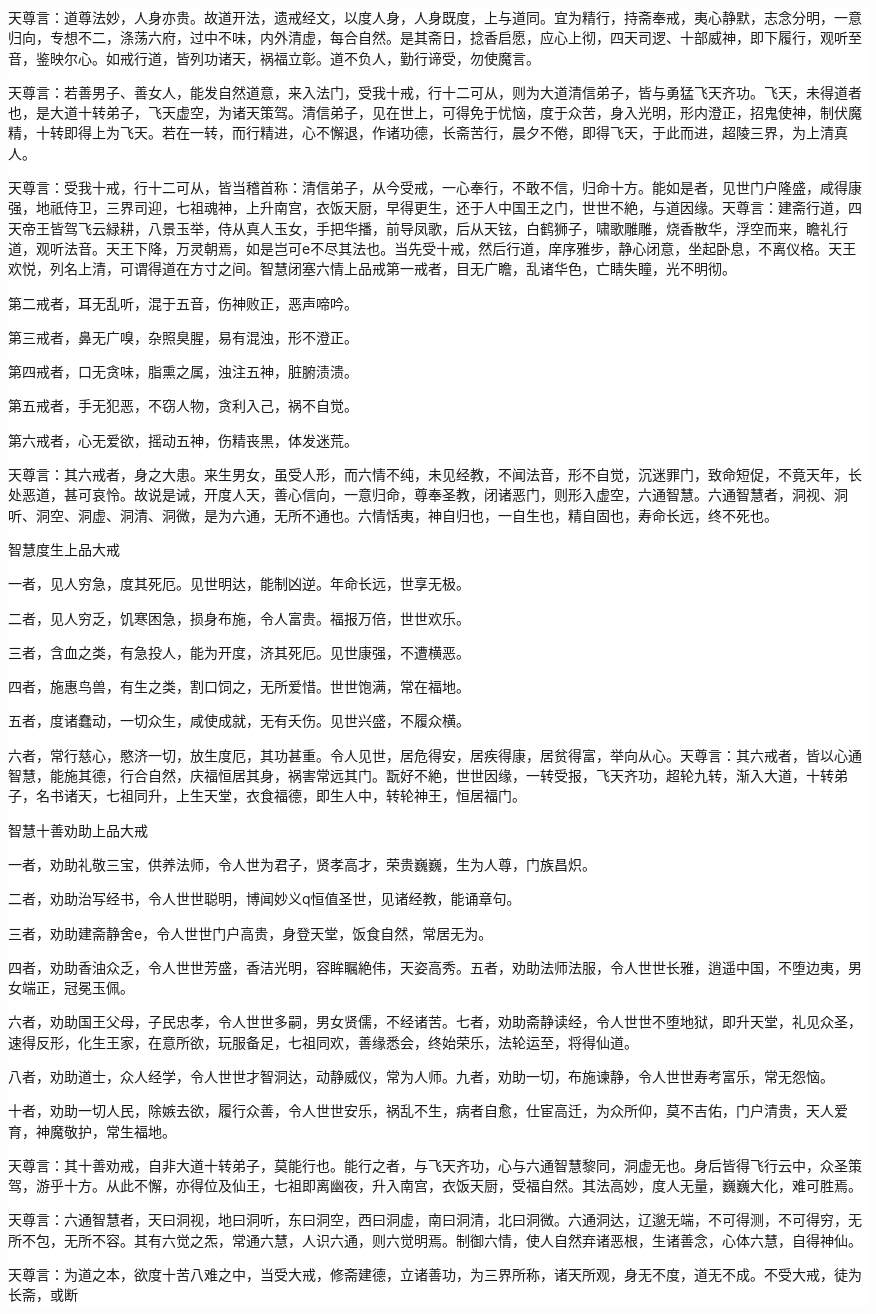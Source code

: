 天尊言：道尊法妙，人身亦贵。故道开法，遗戒经文，以度人身，人身既度，上与道同。宜为精行，持斋奉戒，夷心静默，志念分明，一意归向，专想不二，涤荡六府，过中不味，内外清虚，每合自然。是其斋日，捻香启愿，应心上彻，四天司逻、十部威神，即下履行，观听至音，鉴映尔心。如戒行道，皆列功诸天，祸福立彰。道不负人，勤行谛受，勿使魔言。

天尊言：若善男子、善女人，能发自然道意，来入法门，受我十戒，行十二可从，则为大道清信弟子，皆与勇猛飞天齐功。飞天，未得道者也，是大道十转弟子，飞天虚空，为诸天策驾。清信弟子，见在世上，可得免于忧恼，度于众苦，身入光明，形内澄正，招鬼使神，制伏魔精，十转即得上为飞天。若在一转，而行精进，心不懈退，作诸功德，长斋苦行，晨夕不倦，即得飞天，于此而进，超陵三界，为上清真人。

天尊言：受我十戒，行十二可从，皆当稽首称：清信弟子，从今受戒，一心奉行，不敢不信，归命十方。能如是者，见世门户隆盛，咸得康强，地祇侍卫，三界司迎，七祖魂神，上升南宫，衣饭天厨，早得更生，还于人中国王之门，世世不絶，与道因缘。天尊言：建斋行道，四天帝王皆驾飞云緑耕，八景玉举，侍从真人玉女，手把华播，前导凤歌，后从天铉，白鹤狮子，啸歌雕雕，烧香散华，浮空而来，瞻礼行道，观听法音。天王下降，万灵朝焉，如是岂可e不尽其法也。当先受十戒，然后行道，庠序雅步，静心闭意，坐起卧息，不离仪格。天王欢悦，列名上清，可谓得道在方寸之间。智慧闭塞六情上品戒第一戒者，目无广瞻，乱诸华色，亡睛失瞳，光不明彻。

第二戒者，耳无乱听，混于五音，伤神败正，恶声啼吟。

第三戒者，鼻无广嗅，杂照臭腥，易有混浊，形不澄正。

第四戒者，口无贪味，脂熏之属，浊注五神，脏腑渍溃。

第五戒者，手无犯恶，不窃人物，贪利入己，祸不自觉。

第六戒者，心无爱欲，摇动五神，伤精丧黒，体发迷荒。

天尊言：其六戒者，身之大患。来生男女，虽受人形，而六情不纯，未见经教，不闻法音，形不自觉，沉迷罪门，致命短促，不竟天年，长处恶道，甚可哀怜。故说是诫，开度人天，善心信向，一意归命，尊奉圣教，闭诸恶门，则形入虚空，六通智慧。六通智慧者，洞视、洞听、洞空、洞虚、洞清、洞微，是为六通，无所不通也。六情恬夷，神自归也，一自生也，精自固也，寿命长远，终不死也。

智慧度生上品大戒

一者，见人穷急，度其死厄。见世明达，能制凶逆。年命长远，世享无极。

二者，见人穷乏，饥寒困急，损身布施，令人富贵。福报万倍，世世欢乐。

三者，含血之类，有急投人，能为开度，济其死厄。见世康强，不遭横恶。

四者，施惠鸟兽，有生之类，割口饲之，无所爱惜。世世饱满，常在福地。

五者，度诸蠢动，一切众生，咸使成就，无有夭伤。见世兴盛，不履众横。

六者，常行慈心，愍济一切，放生度厄，其功甚重。令人见世，居危得安，居疾得康，居贫得富，举向从心。天尊言：其六戒者，皆以心通智慧，能施其德，行合自然，庆福恒居其身，祸害常远其门。翫好不絶，世世因缘，一转受报，飞天齐功，超轮九转，渐入大道，十转弟子，名书诸天，七祖同升，上生天堂，衣食福德，即生人中，转轮神王，恒居福门。

智慧十善劝助上品大戒

一者，劝助礼敬三宝，供养法师，令人世为君子，贤孝高才，荣贵巍巍，生为人尊，门族昌炽。

二者，劝助治写经书，令人世世聪明，博闻妙义q恒值圣世，见诸经教，能诵章句。

三者，劝助建斋静舍e，令人世世门户高贵，身登天堂，饭食自然，常居无为。

四者，劝助香油众乏，令人世世芳盛，香洁光明，容眸瞩絶伟，天姿高秀。五者，劝助法师法服，令人世世长雅，逍遥中国，不堕边夷，男女端正，冠冕玉佩。

六者，劝助国王父母，子民忠孝，令人世世多嗣，男女贤儒，不经诸苦。七者，劝助斋静读经，令人世世不堕地狱，即升天堂，礼见众圣，速得反形，化生王家，在意所欲，玩服备足，七祖同欢，善缘悉会，终始荣乐，法轮运至，将得仙道。

八者，劝助道士，众人经学，令人世世才智洞达，动静威仪，常为人师。九者，劝助一切，布施谏静，令人世世寿考富乐，常无怨恼。

十者，劝助一切人民，除嫉去欲，履行众善，令人世世安乐，祸乱不生，病者自愈，仕宦高迁，为众所仰，莫不吉佑，门户清贵，天人爱育，神魔敬护，常生福地。

天尊言：其十善劝戒，自非大道十转弟子，莫能行也。能行之者，与飞天齐功，心与六通智慧黎同，洞虚无也。身后皆得飞行云中，众圣策驾，游乎十方。从此不懈，亦得位及仙王，七祖即离幽夜，升入南宫，衣饭天厨，受福自然。其法高妙，度人无量，巍巍大化，难可胜焉。

天尊言：六通智慧者，天曰洞视，地曰洞听，东曰洞空，西曰洞虚，南曰洞清，北曰洞微。六通洞达，辽邈无端，不可得测，不可得穷，无所不包，无所不容。其有六觉之炁，常通六慧，人识六通，则六觉明焉。制御六情，使人自然弃诸恶根，生诸善念，心体六慧，自得神仙。

天尊言：为道之本，欲度十苦八难之中，当受大戒，修斋建德，立诸善功，为三界所称，诸天所观，身无不度，道无不成。不受大戒，徒为长斋，或断
